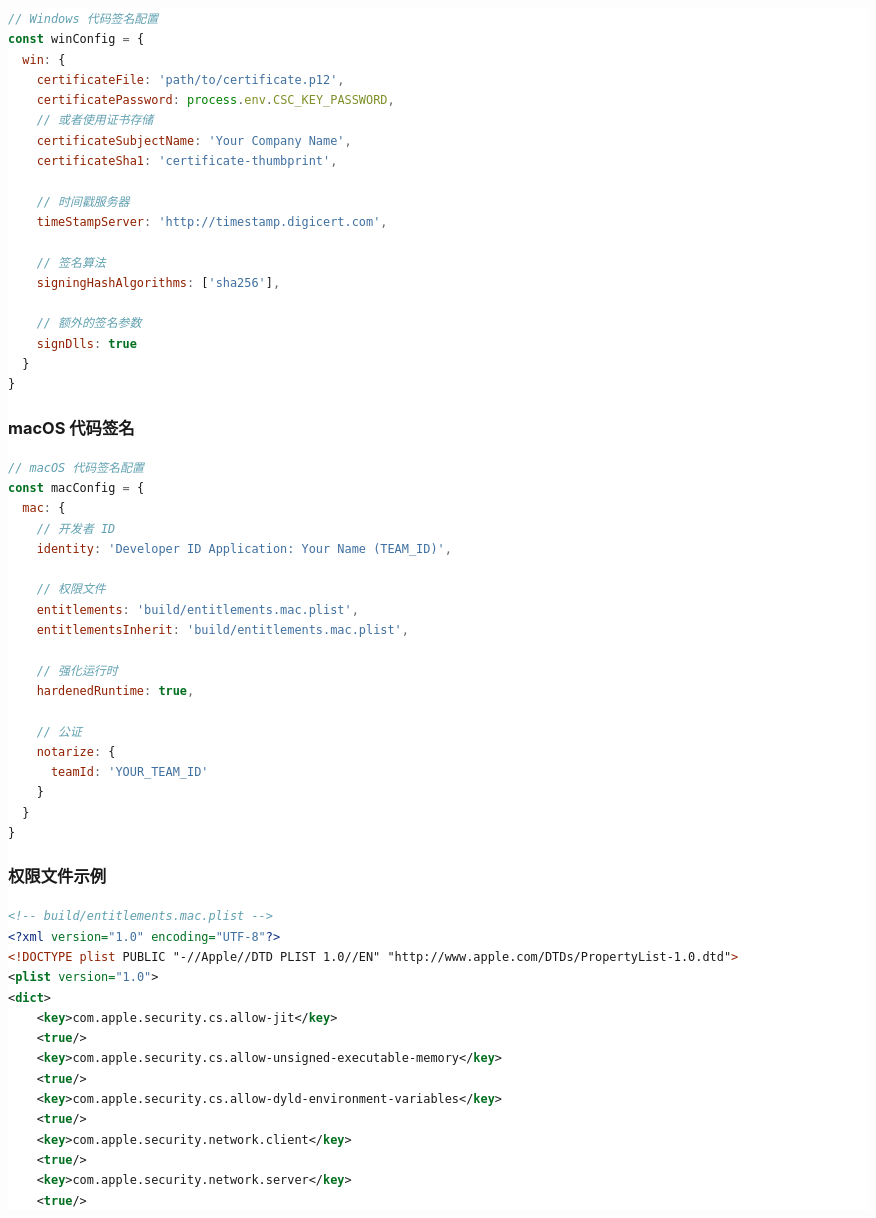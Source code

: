 ```javascript
// Windows 代码签名配置
const winConfig = {
  win: {
    certificateFile: 'path/to/certificate.p12',
    certificatePassword: process.env.CSC_KEY_PASSWORD,
    // 或者使用证书存储
    certificateSubjectName: 'Your Company Name',
    certificateSha1: 'certificate-thumbprint',
    
    // 时间戳服务器
    timeStampServer: 'http://timestamp.digicert.com',
    
    // 签名算法
    signingHashAlgorithms: ['sha256'],
    
    // 额外的签名参数
    signDlls: true
  }
}
```

### macOS 代码签名

```javascript
// macOS 代码签名配置
const macConfig = {
  mac: {
    // 开发者 ID
    identity: 'Developer ID Application: Your Name (TEAM_ID)',
    
    // 权限文件
    entitlements: 'build/entitlements.mac.plist',
    entitlementsInherit: 'build/entitlements.mac.plist',
    
    // 强化运行时
    hardenedRuntime: true,
    
    // 公证
    notarize: {
      teamId: 'YOUR_TEAM_ID'
    }
  }
}
```

### 权限文件示例

```xml
<!-- build/entitlements.mac.plist -->
<?xml version="1.0" encoding="UTF-8"?>
<!DOCTYPE plist PUBLIC "-//Apple//DTD PLIST 1.0//EN" "http://www.apple.com/DTDs/PropertyList-1.0.dtd">
<plist version="1.0">
<dict>
    <key>com.apple.security.cs.allow-jit</key>
    <true/>
    <key>com.apple.security.cs.allow-unsigned-executable-memory</key>
    <true/>
    <key>com.apple.security.cs.allow-dyld-environment-variables</key>
    <true/>
    <key>com.apple.security.network.client</key>
    <true/>
    <key>com.apple.security.network.server</key>
    <true/>
```